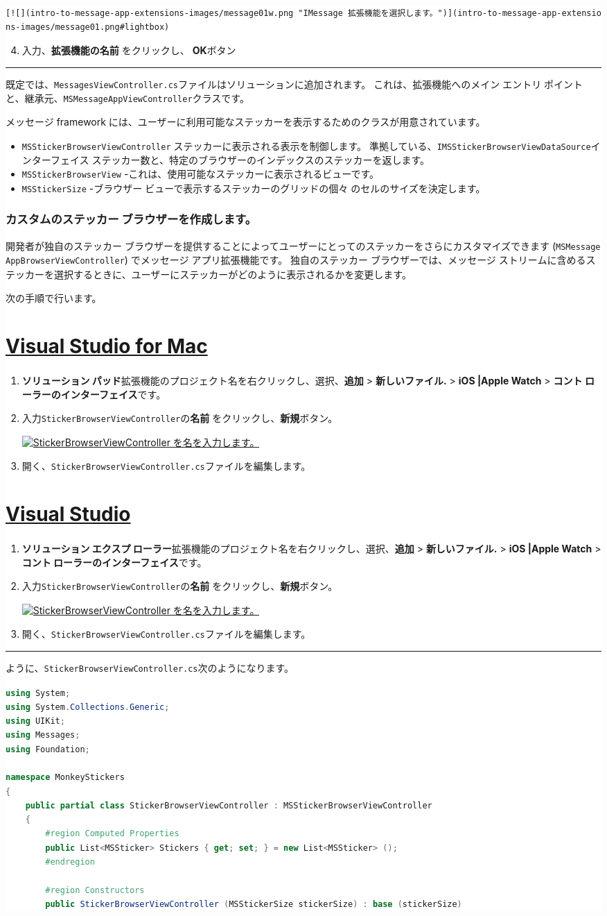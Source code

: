     [![](intro-to-message-app-extensions-images/message01w.png "IMessage 拡張機能を選択します。")](intro-to-message-app-extensions-images/message01.png#lightbox)
4. 入力、**拡張機能の名前** をクリックし、 **OK**ボタン

-----

既定では、`MessagesViewController.cs`ファイルはソリューションに追加されます。 これは、拡張機能へのメイン エントリ ポイントと、継承元、`MSMessageAppViewController`クラスです。

メッセージ framework には、ユーザーに利用可能なステッカーを表示するためのクラスが用意されています。

- `MSStickerBrowserViewController` ステッカーに表示される表示を制御します。 準拠している、`IMSStickerBrowserViewDataSource`インターフェイス ステッカー数と、特定のブラウザーのインデックスのステッカーを返します。
- `MSStickerBrowserView` -これは、使用可能なステッカーに表示されるビューです。
- `MSStickerSize` -ブラウザー ビューで表示するステッカーのグリッドの個々 のセルのサイズを決定します。

### <a name="creating-a-custom-sticker-browser"></a>カスタムのステッカー ブラウザーを作成します。

開発者が独自のステッカー ブラウザーを提供することによってユーザーにとってのステッカーをさらにカスタマイズできます (`MSMessageAppBrowserViewController`) でメッセージ アプリ拡張機能です。 独自のステッカー ブラウザーでは、メッセージ ストリームに含めるステッカーを選択するときに、ユーザーにステッカーがどのように表示されるかを変更します。

次の手順で行います。

# <a name="visual-studio-for-mactabvsmac"></a>[Visual Studio for Mac](#tab/vsmac)

1. **ソリューション パッド**拡張機能のプロジェクト名を右クリックし、選択、**追加** > **新しいファイル.**  >  **iOS |Apple Watch** > **コント ローラーのインターフェイス**です。
2. 入力`StickerBrowserViewController`の**名前** をクリックし、**新規**ボタン。 

    [![](intro-to-message-app-extensions-images/browser01.png "StickerBrowserViewController を名を入力します。")](intro-to-message-app-extensions-images/browser01.png#lightbox)
3. 開く、`StickerBrowserViewController.cs`ファイルを編集します。

# <a name="visual-studiotabvswin"></a>[Visual Studio](#tab/vswin)

1. **ソリューション エクスプ ローラー**拡張機能のプロジェクト名を右クリックし、選択、**追加** > **新しいファイル.**  >  **iOS |Apple Watch** > **コント ローラーのインターフェイス**です。
2. 入力`StickerBrowserViewController`の**名前** をクリックし、**新規**ボタン。 

    [![](intro-to-message-app-extensions-images/browser01w.png "StickerBrowserViewController を名を入力します。")](intro-to-message-app-extensions-images/browser01.png#lightbox)
3. 開く、`StickerBrowserViewController.cs`ファイルを編集します。

-----

ように、`StickerBrowserViewController.cs`次のようになります。

```csharp
using System;
using System.Collections.Generic;
using UIKit;
using Messages;
using Foundation;

namespace MonkeyStickers
{
    public partial class StickerBrowserViewController : MSStickerBrowserViewController
    {
        #region Computed Properties
        public List<MSSticker> Stickers { get; set; } = new List<MSSticker> ();
        #endregion

        #region Constructors
        public StickerBrowserViewController (MSStickerSize stickerSize) : base (stickerSize)
```